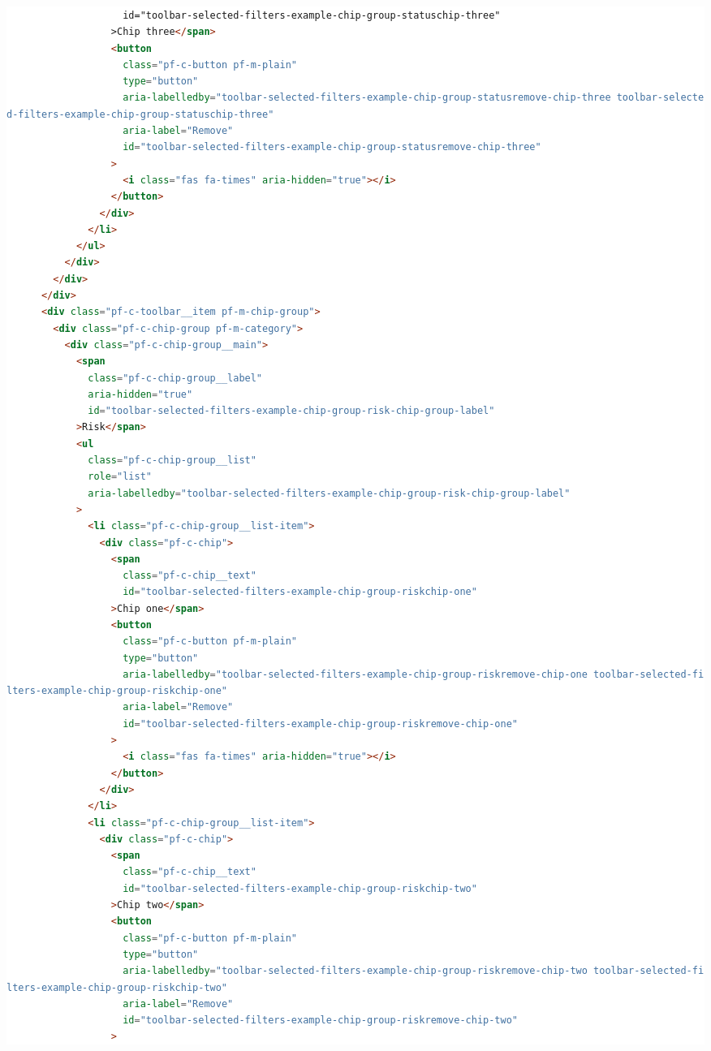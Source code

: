 ```html
                    id="toolbar-selected-filters-example-chip-group-statuschip-three"
                  >Chip three</span>
                  <button
                    class="pf-c-button pf-m-plain"
                    type="button"
                    aria-labelledby="toolbar-selected-filters-example-chip-group-statusremove-chip-three toolbar-selected-filters-example-chip-group-statuschip-three"
                    aria-label="Remove"
                    id="toolbar-selected-filters-example-chip-group-statusremove-chip-three"
                  >
                    <i class="fas fa-times" aria-hidden="true"></i>
                  </button>
                </div>
              </li>
            </ul>
          </div>
        </div>
      </div>
      <div class="pf-c-toolbar__item pf-m-chip-group">
        <div class="pf-c-chip-group pf-m-category">
          <div class="pf-c-chip-group__main">
            <span
              class="pf-c-chip-group__label"
              aria-hidden="true"
              id="toolbar-selected-filters-example-chip-group-risk-chip-group-label"
            >Risk</span>
            <ul
              class="pf-c-chip-group__list"
              role="list"
              aria-labelledby="toolbar-selected-filters-example-chip-group-risk-chip-group-label"
            >
              <li class="pf-c-chip-group__list-item">
                <div class="pf-c-chip">
                  <span
                    class="pf-c-chip__text"
                    id="toolbar-selected-filters-example-chip-group-riskchip-one"
                  >Chip one</span>
                  <button
                    class="pf-c-button pf-m-plain"
                    type="button"
                    aria-labelledby="toolbar-selected-filters-example-chip-group-riskremove-chip-one toolbar-selected-filters-example-chip-group-riskchip-one"
                    aria-label="Remove"
                    id="toolbar-selected-filters-example-chip-group-riskremove-chip-one"
                  >
                    <i class="fas fa-times" aria-hidden="true"></i>
                  </button>
                </div>
              </li>
              <li class="pf-c-chip-group__list-item">
                <div class="pf-c-chip">
                  <span
                    class="pf-c-chip__text"
                    id="toolbar-selected-filters-example-chip-group-riskchip-two"
                  >Chip two</span>
                  <button
                    class="pf-c-button pf-m-plain"
                    type="button"
                    aria-labelledby="toolbar-selected-filters-example-chip-group-riskremove-chip-two toolbar-selected-filters-example-chip-group-riskchip-two"
                    aria-label="Remove"
                    id="toolbar-selected-filters-example-chip-group-riskremove-chip-two"
                  >
```